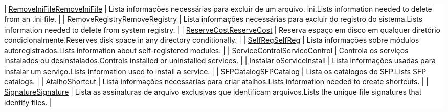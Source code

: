 | [<span data-ttu-id="003d0-282">RemoveIniFile</span><span class="sxs-lookup"><span data-stu-id="003d0-282">RemoveIniFile</span></span>](removeinifile-table.md)                                   | <span data-ttu-id="003d0-283">Lista informações necessárias para excluir de um arquivo. ini.</span><span class="sxs-lookup"><span data-stu-id="003d0-283">Lists information needed to delete from an .ini file.</span></span>                                                                                                                                                                                                                     |
| [<span data-ttu-id="003d0-284">RemoveRegistry</span><span class="sxs-lookup"><span data-stu-id="003d0-284">RemoveRegistry</span></span>](removeregistry-table.md)                                 | <span data-ttu-id="003d0-285">Lista informações necessárias para excluir do registro do sistema.</span><span class="sxs-lookup"><span data-stu-id="003d0-285">Lists information needed to delete from system registry.</span></span>                                                                                                                                                                                                                  |
| [<span data-ttu-id="003d0-286">ReserveCost</span><span class="sxs-lookup"><span data-stu-id="003d0-286">ReserveCost</span></span>](reservecost-table.md)                                       | <span data-ttu-id="003d0-287">Reserva espaço em disco em qualquer diretório condicionalmente.</span><span class="sxs-lookup"><span data-stu-id="003d0-287">Reserves disk space in any directory conditionally.</span></span>                                                                                                                                                                                                                       |
| [<span data-ttu-id="003d0-288">SelfReg</span><span class="sxs-lookup"><span data-stu-id="003d0-288">SelfReg</span></span>](selfreg-table.md)                                               | <span data-ttu-id="003d0-289">Lista informações sobre módulos autoregistrados.</span><span class="sxs-lookup"><span data-stu-id="003d0-289">Lists information about self-registered modules.</span></span>                                                                                                                                                                                                                          |
| [<span data-ttu-id="003d0-290">ServiceControl</span><span class="sxs-lookup"><span data-stu-id="003d0-290">ServiceControl</span></span>](servicecontrol-table.md)                                 | <span data-ttu-id="003d0-291">Controla os serviços instalados ou desinstalados.</span><span class="sxs-lookup"><span data-stu-id="003d0-291">Controls installed or uninstalled services.</span></span>                                                                                                                                                                                                                               |
| [<span data-ttu-id="003d0-292">Instalar o</span><span class="sxs-lookup"><span data-stu-id="003d0-292">ServiceInstall</span></span>](serviceinstall-table.md)                                 | <span data-ttu-id="003d0-293">Lista informações usadas para instalar um serviço.</span><span class="sxs-lookup"><span data-stu-id="003d0-293">Lists information used to install a service.</span></span>                                                                                                                                                                                                                              |
| [<span data-ttu-id="003d0-294">SFPCatalog</span><span class="sxs-lookup"><span data-stu-id="003d0-294">SFPCatalog</span></span>](sfpcatalog-table.md)                                         | <span data-ttu-id="003d0-295">Lista os catálogos do SFP.</span><span class="sxs-lookup"><span data-stu-id="003d0-295">Lists SFP catalogs.</span></span>                                                                                                                                                                                                                                                       |
| [<span data-ttu-id="003d0-296">Atalho</span><span class="sxs-lookup"><span data-stu-id="003d0-296">Shortcut</span></span>](shortcut-table.md)                                             | <span data-ttu-id="003d0-297">Lista informações necessárias para criar atalhos.</span><span class="sxs-lookup"><span data-stu-id="003d0-297">Lists information needed to create shortcuts.</span></span>                                                                                                                                                                                                                             |
| [<span data-ttu-id="003d0-298">Signature</span><span class="sxs-lookup"><span data-stu-id="003d0-298">Signature</span></span>](signature-table.md)                                           | <span data-ttu-id="003d0-299">Lista as assinaturas de arquivo exclusivas que identificam arquivos.</span><span class="sxs-lookup"><span data-stu-id="003d0-299">Lists the unique file signatures that identify files.</span></span>                                                                                                                                                                                                                     |